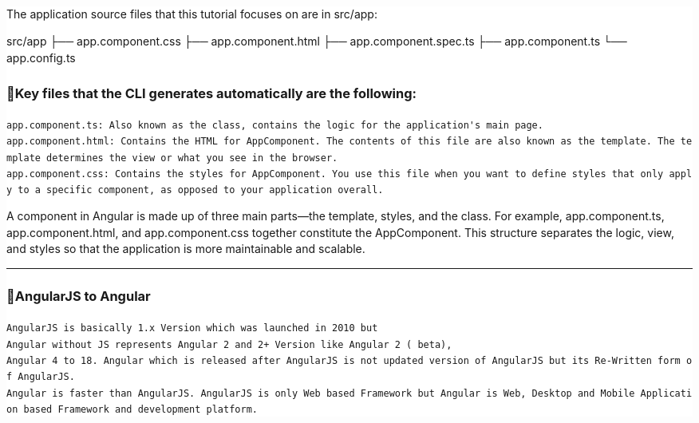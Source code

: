 The application source files that this tutorial focuses on are in src/app:

src/app
├── app.component.css
├── app.component.html
├── app.component.spec.ts
├── app.component.ts
└── app.config.ts

### 🎯Key files that the CLI generates automatically are the following:

    app.component.ts: Also known as the class, contains the logic for the application's main page.
    app.component.html: Contains the HTML for AppComponent. The contents of this file are also known as the template. The template determines the view or what you see in the browser.
    app.component.css: Contains the styles for AppComponent. You use this file when you want to define styles that only apply to a specific component, as opposed to your application overall.

A component in Angular is made up of three main parts—the template, styles, and the class. 
For example, app.component.ts, app.component.html, and app.component.css together constitute the AppComponent. 
This structure separates the logic, view, and styles so that the application is more maintainable and scalable. 

---

### 🎯AngularJS to Angular
    AngularJS is basically 1.x Version which was launched in 2010 but 
    Angular without JS represents Angular 2 and 2+ Version like Angular 2 ( beta), 
    Angular 4 to 18. Angular which is released after AngularJS is not updated version of AngularJS but its Re-Written form of AngularJS. 
    Angular is faster than AngularJS. AngularJS is only Web based Framework but Angular is Web, Desktop and Mobile Application based Framework and development platform.          

